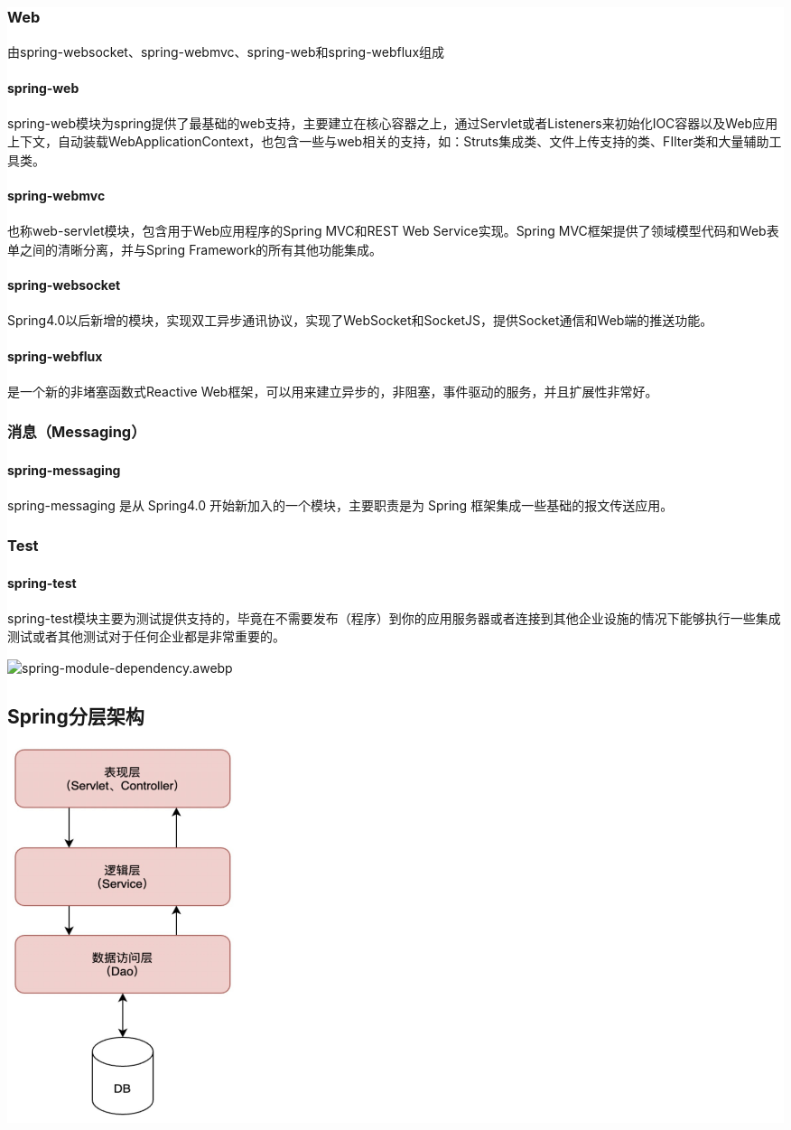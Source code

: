 ### Web
由spring-websocket、spring-webmvc、spring-web和spring-webflux组成
#### spring-web
spring-web模块为spring提供了最基础的web支持，主要建立在核心容器之上，通过Servlet或者Listeners来初始化IOC容器以及Web应用上下文，自动装载WebApplicationContext，也包含一些与web相关的支持，如：Struts集成类、文件上传支持的类、FIlter类和大量辅助工具类。
#### spring-webmvc
也称web-servlet模块，包含用于Web应用程序的Spring MVC和REST Web Service实现。Spring MVC框架提供了领域模型代码和Web表单之间的清晰分离，并与Spring Framework的所有其他功能集成。
#### spring-websocket
Spring4.0以后新增的模块，实现双工异步通讯协议，实现了WebSocket和SocketJS，提供Socket通信和Web端的推送功能。
#### spring-webflux
是一个新的非堵塞函数式Reactive Web框架，可以用来建立异步的，非阻塞，事件驱动的服务，并且扩展性非常好。

### 消息（Messaging）
#### spring-messaging
spring-messaging 是从 Spring4.0 开始新加入的一个模块，主要职责是为 Spring 框架集成一些基础的报文传送应用。
### Test
#### spring-test
spring-test模块主要为测试提供支持的，毕竟在不需要发布（程序）到你的应用服务器或者连接到其他企业设施的情况下能够执行一些集成测试或者其他测试对于任何企业都是非常重要的。

![spring-module-dependency.awebp](./spring-module-dependency.awebp)

## Spring分层架构

![spring-layer.png](./spring-layer.png)
